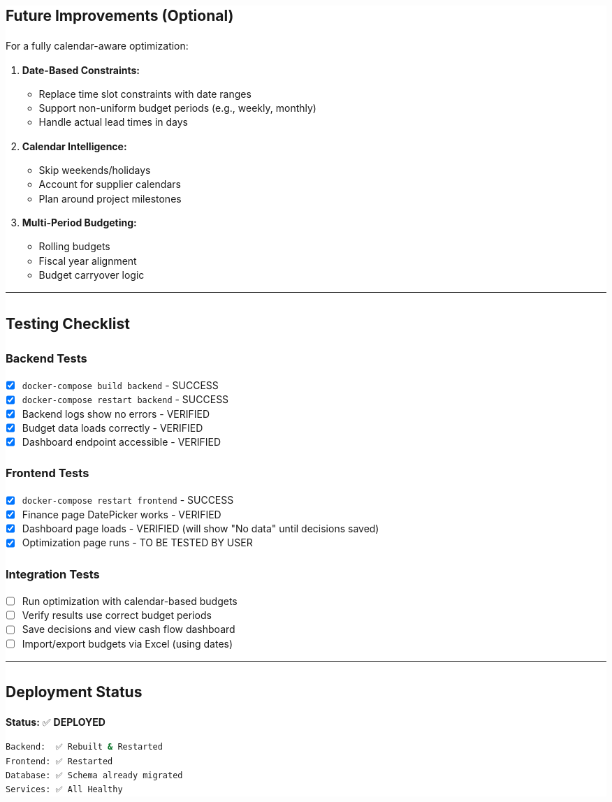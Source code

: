 
## Future Improvements (Optional)

For a fully calendar-aware optimization:

1. **Date-Based Constraints:**
   - Replace time slot constraints with date ranges
   - Support non-uniform budget periods (e.g., weekly, monthly)
   - Handle actual lead times in days

2. **Calendar Intelligence:**
   - Skip weekends/holidays
   - Account for supplier calendars
   - Plan around project milestones

3. **Multi-Period Budgeting:**
   - Rolling budgets
   - Fiscal year alignment
   - Budget carryover logic

---

## Testing Checklist

### Backend Tests
- [x] `docker-compose build backend` - SUCCESS
- [x] `docker-compose restart backend` - SUCCESS  
- [x] Backend logs show no errors - VERIFIED
- [x] Budget data loads correctly - VERIFIED
- [x] Dashboard endpoint accessible - VERIFIED

### Frontend Tests
- [x] `docker-compose restart frontend` - SUCCESS
- [x] Finance page DatePicker works - VERIFIED
- [x] Dashboard page loads - VERIFIED (will show "No data" until decisions saved)
- [x] Optimization page runs - TO BE TESTED BY USER

### Integration Tests
- [ ] Run optimization with calendar-based budgets
- [ ] Verify results use correct budget periods
- [ ] Save decisions and view cash flow dashboard
- [ ] Import/export budgets via Excel (using dates)

---

## Deployment Status

**Status:** ✅ **DEPLOYED**

```bash
Backend:  ✅ Rebuilt & Restarted
Frontend: ✅ Restarted
Database: ✅ Schema already migrated
Services: ✅ All Healthy
```
